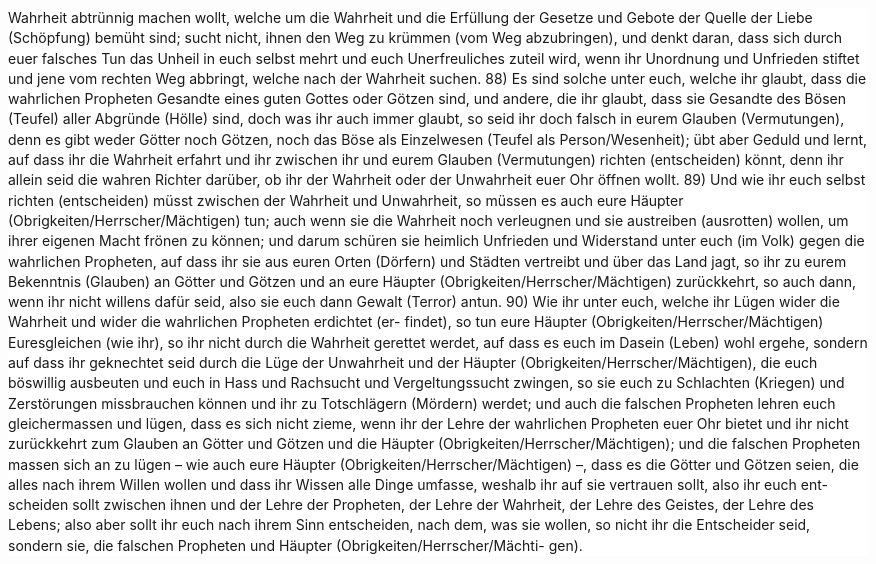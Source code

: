  Wahrheit abtrünnig machen wollt, welche um die Wahrheit und die Erfüllung der Gesetze und Gebote der
 Quelle der Liebe (Schöpfung) bemüht sind; sucht nicht, ihnen den Weg zu krümmen (vom Weg abzubringen),
 und denkt daran, dass sich durch euer falsches Tun das Unheil in euch selbst mehrt und euch Unerfreuliches
 zuteil wird, wenn ihr Unordnung und Unfrieden stiftet und jene vom rechten Weg abbringt, welche nach der
 Wahrheit suchen.
88) Es sind solche unter euch, welche ihr glaubt, dass die wahrlichen Propheten Gesandte eines guten Gottes oder
 Götzen sind, und andere, die ihr glaubt, dass sie Gesandte des Bösen (Teufel) aller Abgründe (Hölle) sind, doch
 was ihr auch immer glaubt, so seid ihr doch falsch in eurem Glauben (Vermutungen), denn es gibt weder
 Götter noch Götzen, noch das Böse als Einzelwesen (Teufel als Person/Wesenheit); übt aber Geduld und lernt,
 auf dass ihr die Wahrheit erfahrt und ihr zwischen ihr und eurem Glauben (Vermutungen) richten (entscheiden)
 könnt, denn ihr allein seid die wahren Richter darüber, ob ihr der Wahrheit oder der Unwahrheit euer Ohr
 öffnen wollt.
89) Und wie ihr euch selbst richten (entscheiden) müsst zwischen der Wahrheit und Unwahrheit, so müssen es
 auch eure Häupter (Obrigkeiten/Herrscher/Mächtigen) tun; auch wenn sie die Wahrheit noch verleugnen und
 sie austreiben (ausrotten) wollen, um ihrer eigenen Macht frönen zu können; und darum schüren sie heimlich
 Unfrieden und Widerstand unter euch (im Volk) gegen die wahrlichen Propheten, auf dass ihr sie aus euren
 Orten (Dörfern) und Städten vertreibt und über das Land jagt, so ihr zu eurem Bekenntnis (Glauben) an Götter
 und Götzen und an eure Häupter (Obrigkeiten/Herrscher/Mächtigen) zurückkehrt, so auch dann, wenn ihr
 nicht willens dafür seid, also sie euch dann Gewalt (Terror) antun.
90) Wie ihr unter euch, welche ihr Lügen wider die Wahrheit und wider die wahrlichen Propheten erdichtet (er-
 findet), so tun eure Häupter (Obrigkeiten/Herrscher/Mächtigen) Euresgleichen (wie ihr), so ihr nicht durch die
 Wahrheit gerettet werdet, auf dass es euch im Dasein (Leben) wohl ergehe, sondern auf dass ihr geknechtet
 seid durch die Lüge der Unwahrheit und der Häupter (Obrigkeiten/Herrscher/Mächtigen), die euch böswillig
 ausbeuten und euch in Hass und Rachsucht und Vergeltungssucht zwingen, so sie euch zu Schlachten
 (Kriegen) und Zerstörungen missbrauchen können und ihr zu Totschlägern (Mördern) werdet; und auch die
 falschen Propheten lehren euch gleichermassen und lügen, dass es sich nicht zieme, wenn ihr der Lehre der
 wahrlichen Propheten euer Ohr bietet und ihr nicht zurückkehrt zum Glauben an Götter und Götzen und die
 Häupter (Obrigkeiten/Herrscher/Mächtigen); und die falschen Propheten massen sich an zu lügen – wie auch
 eure Häupter (Obrigkeiten/Herrscher/Mächtigen) –, dass es die Götter und Götzen seien, die alles nach ihrem
 Willen wollen und dass ihr Wissen alle Dinge umfasse, weshalb ihr auf sie vertrauen sollt, also ihr euch ent-
 scheiden sollt zwischen ihnen und der Lehre der Propheten, der Lehre der Wahrheit, der Lehre des Geistes,
 der Lehre des Lebens; also aber sollt ihr euch nach ihrem Sinn entscheiden, nach dem, was sie wollen, so nicht
 ihr die Entscheider seid, sondern sie, die falschen Propheten und Häupter (Obrigkeiten/Herrscher/Mächti-
 gen).